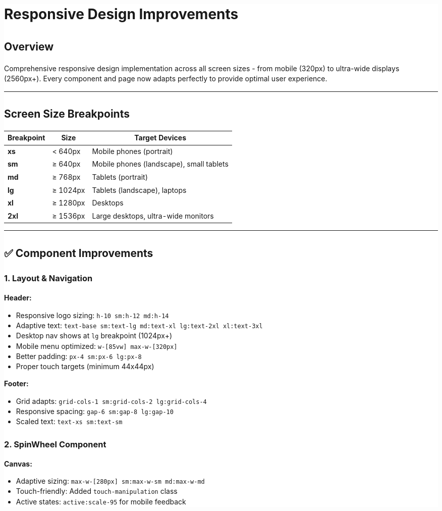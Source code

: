 # Responsive Design Improvements

## Overview

Comprehensive responsive design implementation across all screen sizes - from mobile (320px) to ultra-wide displays (2560px+). Every component and page now adapts perfectly to provide optimal user experience.

---

## Screen Size Breakpoints

| Breakpoint | Size     | Target Devices                           |
| ---------- | -------- | ---------------------------------------- |
| **xs**     | < 640px  | Mobile phones (portrait)                 |
| **sm**     | ≥ 640px  | Mobile phones (landscape), small tablets |
| **md**     | ≥ 768px  | Tablets (portrait)                       |
| **lg**     | ≥ 1024px | Tablets (landscape), laptops             |
| **xl**     | ≥ 1280px | Desktops                                 |
| **2xl**    | ≥ 1536px | Large desktops, ultra-wide monitors      |

---

## ✅ Component Improvements

### 1. Layout & Navigation

**Header:**

- Responsive logo sizing: `h-10 sm:h-12 md:h-14`
- Adaptive text: `text-base sm:text-lg md:text-xl lg:text-2xl xl:text-3xl`
- Desktop nav shows at `lg` breakpoint (1024px+)
- Mobile menu optimized: `w-[85vw] max-w-[320px]`
- Better padding: `px-4 sm:px-6 lg:px-8`
- Proper touch targets (minimum 44x44px)

**Footer:**

- Grid adapts: `grid-cols-1 sm:grid-cols-2 lg:grid-cols-4`
- Responsive spacing: `gap-6 sm:gap-8 lg:gap-10`
- Scaled text: `text-xs sm:text-sm`

### 2. SpinWheel Component

**Canvas:**

- Adaptive sizing: `max-w-[280px] sm:max-w-sm md:max-w-md`
- Touch-friendly: Added `touch-manipulation` class
- Active states: `active:scale-95` for mobile feedback
